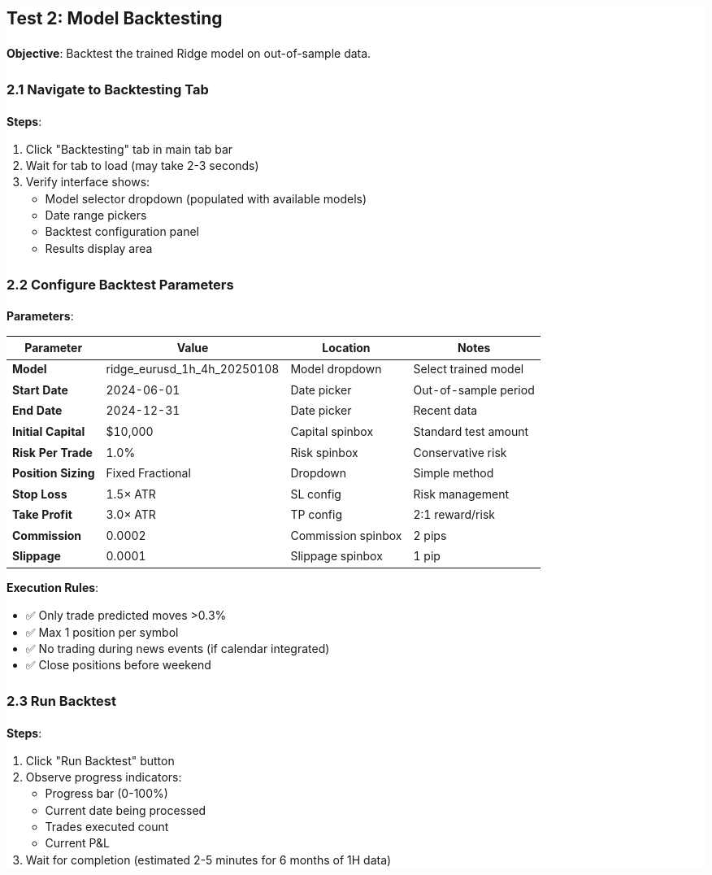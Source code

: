 
## Test 2: Model Backtesting

**Objective**: Backtest the trained Ridge model on out-of-sample data.

### 2.1 Navigate to Backtesting Tab

**Steps**:
1. Click "Backtesting" tab in main tab bar
2. Wait for tab to load (may take 2-3 seconds)
3. Verify interface shows:
   - Model selector dropdown (populated with available models)
   - Date range pickers
   - Backtest configuration panel
   - Results display area

### 2.2 Configure Backtest Parameters

**Parameters**:

| Parameter | Value | Location | Notes |
|-----------|-------|----------|-------|
| **Model** | ridge_eurusd_1h_4h_20250108 | Model dropdown | Select trained model |
| **Start Date** | 2024-06-01 | Date picker | Out-of-sample period |
| **End Date** | 2024-12-31 | Date picker | Recent data |
| **Initial Capital** | $10,000 | Capital spinbox | Standard test amount |
| **Risk Per Trade** | 1.0% | Risk spinbox | Conservative risk |
| **Position Sizing** | Fixed Fractional | Dropdown | Simple method |
| **Stop Loss** | 1.5× ATR | SL config | Risk management |
| **Take Profit** | 3.0× ATR | TP config | 2:1 reward/risk |
| **Commission** | 0.0002 | Commission spinbox | 2 pips |
| **Slippage** | 0.0001 | Slippage spinbox | 1 pip |

**Execution Rules**:
- ✅ Only trade predicted moves >0.3%
- ✅ Max 1 position per symbol
- ✅ No trading during news events (if calendar integrated)
- ✅ Close positions before weekend

### 2.3 Run Backtest

**Steps**:
1. Click "Run Backtest" button
2. Observe progress indicators:
   - Progress bar (0-100%)
   - Current date being processed
   - Trades executed count
   - Current P&L
3. Wait for completion (estimated 2-5 minutes for 6 months of 1H data)
